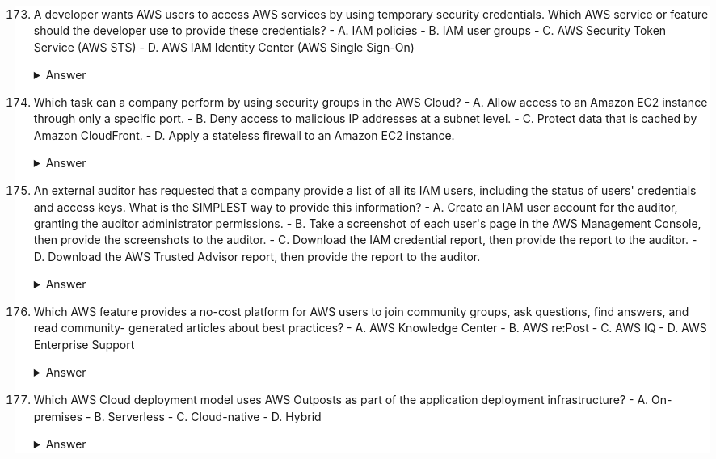 
173. A developer wants AWS users to access AWS services by using temporary security credentials.
   Which AWS service or feature should the developer use to provide these credentials?
    - A. IAM policies
    - B. IAM user groups
    - C. AWS Security Token Service (AWS STS)
    - D. AWS IAM Identity Center (AWS Single Sign-On)
    <details markdown=1><summary markdown='span'>Answer</summary>
     Correct answer: C
    </details>

174. Which task can a company perform by using security groups in the AWS Cloud?
    - A. Allow access to an Amazon EC2 instance through only a specific port.
    - B. Deny access to malicious IP addresses at a subnet level.
    - C. Protect data that is cached by Amazon CloudFront.
    - D. Apply a stateless firewall to an Amazon EC2 instance.
    <details markdown=1><summary markdown='span'>Answer</summary>
      Correct answer: A
    </details>


175. An external auditor has requested that a company provide a list of all its IAM users, including the status of users' credentials and access keys.
   What is the SIMPLEST way to provide this information?
    - A. Create an IAM user account for the auditor, granting the auditor administrator permissions.
    - B. Take a screenshot of each user's page in the AWS Management Console, then provide the screenshots to the auditor.
    - C. Download the IAM credential report, then provide the report to the auditor.
    - D. Download the AWS Trusted Advisor report, then provide the report to the auditor.
    <details markdown=1><summary markdown='span'>Answer</summary>
      Correct answer: C
    </details>


176. Which AWS feature provides a no-cost platform for AWS users to join community groups, ask questions, find answers, and read community- generated articles about best practices?
    - A. AWS Knowledge Center
    - B. AWS re:Post
    - C. AWS IQ
    - D. AWS Enterprise Support
    <details markdown=1><summary markdown='span'>Answer</summary>
      Correct answer: B
    </details>


177. Which AWS Cloud deployment model uses AWS Outposts as part of the application deployment infrastructure?
    - A. On-premises
    - B. Serverless
    - C. Cloud-native
    - D. Hybrid
    <details markdown=1><summary markdown='span'>Answer</summary>
      Correct answer: D
    </details>

